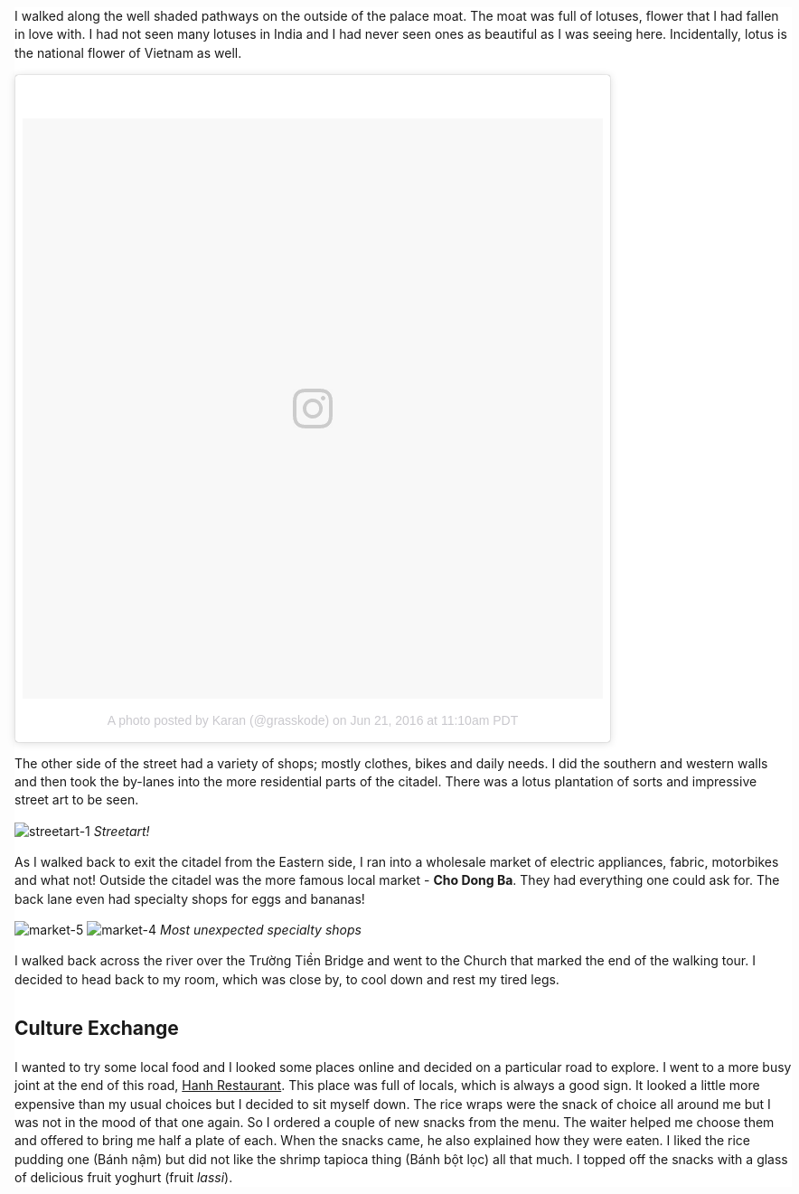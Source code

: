 
I walked along the well shaded pathways on the outside of the palace moat. The moat was full of lotuses, flower that I had fallen in love with. I had not seen many lotuses in India and I had never seen ones as beautiful as I was seeing here. Incidentally, lotus is the national flower of Vietnam as well.

<blockquote class="instagram-media" data-instgrm-version="7" style=" background:#FFF; border:0; border-radius:3px; box-shadow:0 0 1px 0 rgba(0,0,0,0.5),0 1px 10px 0 rgba(0,0,0,0.15); margin: 1px; max-width:658px; padding:0; width:99.375%; width:-webkit-calc(100% - 2px); width:calc(100% - 2px);"><div style="padding:8px;"> <div style=" background:#F8F8F8; line-height:0; margin-top:40px; padding:50.0% 0; text-align:center; width:100%;"> <div style=" background:url(data:image/png;base64,iVBORw0KGgoAAAANSUhEUgAAACwAAAAsCAMAAAApWqozAAAABGdBTUEAALGPC/xhBQAAAAFzUkdCAK7OHOkAAAAMUExURczMzPf399fX1+bm5mzY9AMAAADiSURBVDjLvZXbEsMgCES5/P8/t9FuRVCRmU73JWlzosgSIIZURCjo/ad+EQJJB4Hv8BFt+IDpQoCx1wjOSBFhh2XssxEIYn3ulI/6MNReE07UIWJEv8UEOWDS88LY97kqyTliJKKtuYBbruAyVh5wOHiXmpi5we58Ek028czwyuQdLKPG1Bkb4NnM+VeAnfHqn1k4+GPT6uGQcvu2h2OVuIf/gWUFyy8OWEpdyZSa3aVCqpVoVvzZZ2VTnn2wU8qzVjDDetO90GSy9mVLqtgYSy231MxrY6I2gGqjrTY0L8fxCxfCBbhWrsYYAAAAAElFTkSuQmCC); display:block; height:44px; margin:0 auto -44px; position:relative; top:-22px; width:44px;"></div></div><p style=" color:#c9c8cd; font-family:Arial,sans-serif; font-size:14px; line-height:17px; margin-bottom:0; margin-top:8px; overflow:hidden; padding:8px 0 7px; text-align:center; text-overflow:ellipsis; white-space:nowrap;"><a href="https://www.instagram.com/p/BG7ROegkNbM/" style=" color:#c9c8cd; font-family:Arial,sans-serif; font-size:14px; font-style:normal; font-weight:normal; line-height:17px; text-decoration:none;" target="_blank">A photo posted by Karan (@grasskode)</a> on <time style=" font-family:Arial,sans-serif; font-size:14px; line-height:17px;" datetime="2016-06-21T18:10:20+00:00">Jun 21, 2016 at 11:10am PDT</time></p></div></blockquote>
<script async defer src="//platform.instagram.com/en_US/embeds.js"></script>

The other side of the street had a variety of shops; mostly clothes, bikes and daily needs. I did the southern and western walls and then took the by-lanes into the more residential parts of the citadel. There was a lotus plantation of sorts and impressive street art to be seen.

<p class="postimg">
	<img src="https://c3.staticflickr.com/9/8593/28877678986_e8dbb7e250.jpg" alt="streetart-1">
	<em>Streetart!</em>
</p>

As I walked back to exit the citadel from the Eastern side, I ran into a wholesale market of electric appliances, fabric, motorbikes and what not! Outside the citadel was the more famous local market - **Cho Dong Ba**. They had everything one could ask for. The back lane even had specialty shops for eggs and bananas!

<p class="postimg">
	<img src="https://c3.staticflickr.com/9/8629/28291339274_215e5f6ab1.jpg" alt="market-5">
	<img src="https://c5.staticflickr.com/9/8697/28623864940_c528c176c2.jpg" alt="market-4">
	<em>Most unexpected specialty shops</em>
</p>

I walked back across the river over the Trường Tiền Bridge and went to the Church that marked the end of the walking tour. I decided to head back to my room, which was close by, to cool down and rest my tired legs.


## Culture Exchange

I wanted to try some local food and I looked some places online and decided on a particular road to explore. I went to a more busy joint at the end of this road, [Hanh Restaurant](https://www.tripadvisor.in/Restaurant_Review-g293926-d3809346-Reviews-Hanh_Restaurant-Hue_Thua_Thien_Hue_Province.html). This place was full of locals, which is always a good sign. It looked a little more expensive than my usual choices but I decided to sit myself down. The rice wraps were the snack of choice all around me but I was not in the mood of that one again. So I ordered a couple of new snacks from the menu. The waiter helped me choose them and offered to bring me half a plate of each. When the snacks came, he also explained how they were eaten. I liked the rice pudding one (Bánh nậm) but did not like the shrimp tapioca thing (Bánh bột lọc) all that much. I topped off the snacks with a glass of delicious fruit yoghurt (fruit *lassi*).
